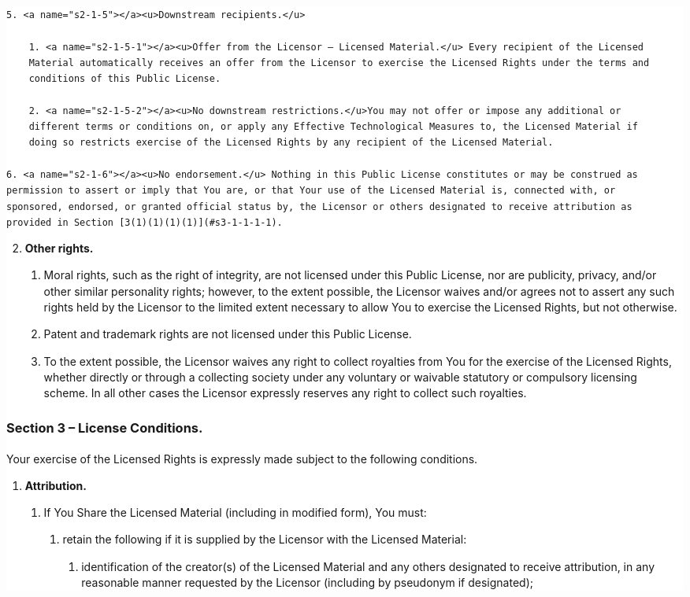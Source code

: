 	5. <a name="s2-1-5"></a><u>Downstream recipients.</u>

		1. <a name="s2-1-5-1"></a><u>Offer from the Licensor – Licensed Material.</u> Every recipient of the Licensed
		Material automatically receives an offer from the Licensor to exercise the Licensed Rights under the terms and
		conditions of this Public License.

		2. <a name="s2-1-5-2"></a><u>No downstream restrictions.</u>You may not offer or impose any additional or
		different terms or conditions on, or apply any Effective Technological Measures to, the Licensed Material if
		doing so restricts exercise of the Licensed Rights by any recipient of the Licensed Material.

	6. <a name="s2-1-6"></a><u>No endorsement.</u> Nothing in this Public License constitutes or may be construed as
	permission to assert or imply that You are, or that Your use of the Licensed Material is, connected with, or
	sponsored, endorsed, or granted official status by, the Licensor or others designated to receive attribution as
	provided in Section [3(1)(1)(1)(1)](#s3-1-1-1-1).

2. <a name="s2-2"></a>**Other rights.**

	1. <a name="s2-2-1"></a>Moral rights, such as the right of integrity, are not licensed under this Public License,
	nor are publicity, privacy, and/or other similar personality rights; however, to the extent possible, the Licensor
	waives and/or agrees not to assert any such rights held by the Licensor to the limited extent necessary to allow
	You to exercise the Licensed Rights, but not otherwise.

	2. <a name="s2-2-2"></a>Patent and trademark rights are not licensed under this Public License.

	3. <a name="s2-2-3"></a>To the extent possible, the Licensor waives any right to collect royalties from You for
	the exercise of the Licensed Rights, whether directly or through a collecting society under any voluntary or
	waivable statutory or compulsory licensing scheme. In all other cases the Licensor expressly reserves any right to
	collect such royalties.

### <a name="s3"></a>Section 3 – License Conditions.

Your exercise of the Licensed Rights is expressly made subject to the following conditions.

1. <a name="s3-1"></a>**Attribution.**

	1. <a name="s3-1-1"></a>If You Share the Licensed Material (including in modified form), You must:

		1. <a name="s3-1-1-1"></a>retain the following if it is supplied by the Licensor with the Licensed Material:

			1. <a name="s3-1-1-1-1"></a>identification of the creator(s) of the Licensed Material and any others
			designated to receive attribution, in any reasonable manner requested by the Licensor (including by
			pseudonym if designated);
